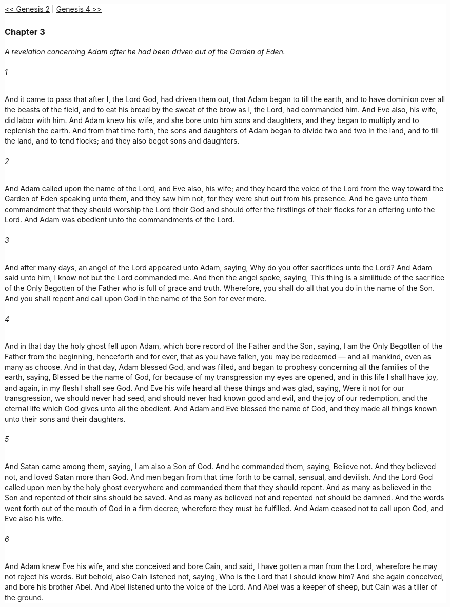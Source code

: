 [<< Genesis 2](Genesis%202)  |  [Genesis 4 >>](Genesis%204)

### Chapter 3

*A revelation concerning Adam after he had been driven out of the Garden of Eden.*

###### 1
And it came to pass that after I, the Lord God, had driven them out, that Adam began to till the earth, and to have dominion over all the beasts of the field, and to eat his bread by the sweat of the brow as I, the Lord, had commanded him. And Eve also, his wife, did labor with him. And Adam knew his wife, and she bore unto him sons and daughters, and they began to multiply and to replenish the earth. And from that time forth, the sons and daughters of Adam began to divide two and two in the land, and to till the land, and to tend flocks; and they also begot sons and daughters.

###### 2
And Adam called upon the name of the Lord, and Eve also, his wife; and they heard the voice of the Lord from the way toward the Garden of Eden speaking unto them, and they saw him not, for they were shut out from his presence. And he gave unto them commandment that they should worship the Lord their God and should offer the firstlings of their flocks for an offering unto the Lord. And Adam was obedient unto the commandments of the Lord.

###### 3
And after many days, an angel of the Lord appeared unto Adam, saying, Why do you offer sacrifices unto the Lord? And Adam said unto him, I know not but the Lord commanded me. And then the angel spoke, saying, This thing is a similitude of the sacrifice of the Only Begotten of the Father who is full of grace and truth. Wherefore, you shall do all that you do in the name of the Son. And you shall repent and call upon God in the name of the Son for ever more.

###### 4
And in that day the holy ghost fell upon Adam, which bore record of the Father and the Son, saying, I am the Only Begotten of the Father from the beginning, henceforth and for ever, that as you have fallen, you may be redeemed — and all mankind, even as many as choose. And in that day, Adam blessed God, and was filled, and began to prophesy concerning all the families of the earth, saying, Blessed be the name of God, for because of my transgression my eyes are opened, and in this life I shall have joy, and again, in my flesh I shall see God. And Eve his wife heard all these things and was glad, saying, Were it not for our transgression, we should never had seed, and should never had known good and evil, and the joy of our redemption, and the eternal life which God gives unto all the obedient. And Adam and Eve blessed the name of God, and they made all things known unto their sons and their daughters.

###### 5
And Satan came among them, saying, I am also a Son of God. And he commanded them, saying, Believe not. And they believed not, and loved Satan more than God. And men began from that time forth to be carnal, sensual, and devilish. And the Lord God called upon men by the holy ghost everywhere and commanded them that they should repent. And as many as believed in the Son and repented of their sins should be saved. And as many as believed not and repented not should be damned. And the words went forth out of the mouth of God in a firm decree, wherefore they must be fulfilled. And Adam ceased not to call upon God, and Eve also his wife.

###### 6
And Adam knew Eve his wife, and she conceived and bore Cain, and said, I have gotten a man from the Lord, wherefore he may not reject his words. But behold, also Cain listened not, saying, Who is the Lord that I should know him? And she again conceived, and bore his brother Abel. And Abel listened unto the voice of the Lord. And Abel was a keeper of sheep, but Cain was a tiller of the ground.
